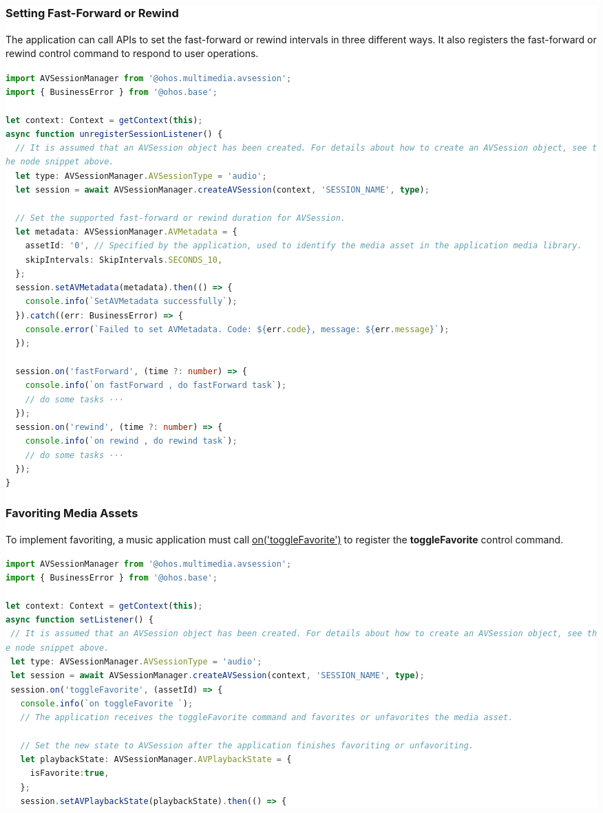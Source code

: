 ### Setting Fast-Forward or Rewind

The application can call APIs to set the fast-forward or rewind intervals in three different ways. It also registers the fast-forward or rewind control command to respond to user operations.

```ts
import AVSessionManager from '@ohos.multimedia.avsession';
import { BusinessError } from '@ohos.base';

let context: Context = getContext(this);
async function unregisterSessionListener() {
  // It is assumed that an AVSession object has been created. For details about how to create an AVSession object, see the node snippet above.
  let type: AVSessionManager.AVSessionType = 'audio';
  let session = await AVSessionManager.createAVSession(context, 'SESSION_NAME', type);

  // Set the supported fast-forward or rewind duration for AVSession.
  let metadata: AVSessionManager.AVMetadata = {
    assetId: '0', // Specified by the application, used to identify the media asset in the application media library.
    skipIntervals: SkipIntervals.SECONDS_10,
  };
  session.setAVMetadata(metadata).then(() => {
    console.info(`SetAVMetadata successfully`);
  }).catch((err: BusinessError) => {
    console.error(`Failed to set AVMetadata. Code: ${err.code}, message: ${err.message}`);
  });

  session.on('fastForward', (time ?: number) => {
    console.info(`on fastForward , do fastForward task`);
    // do some tasks ···
  });
  session.on('rewind', (time ?: number) => {
    console.info(`on rewind , do rewind task`);
    // do some tasks ···
  });
}
```

### Favoriting Media Assets

To implement favoriting, a music application must call [on('toggleFavorite')](../../reference/apis-avsession-kit/js-apis-avsession.md#ontogglefavorite10) to register the **toggleFavorite** control command.

```ts
import AVSessionManager from '@ohos.multimedia.avsession';
import { BusinessError } from '@ohos.base';

let context: Context = getContext(this);
async function setListener() {
 // It is assumed that an AVSession object has been created. For details about how to create an AVSession object, see the node snippet above.
 let type: AVSessionManager.AVSessionType = 'audio';
 let session = await AVSessionManager.createAVSession(context, 'SESSION_NAME', type);
 session.on('toggleFavorite', (assetId) => {
   console.info(`on toggleFavorite `);
   // The application receives the toggleFavorite command and favorites or unfavorites the media asset.

   // Set the new state to AVSession after the application finishes favoriting or unfavoriting.
   let playbackState: AVSessionManager.AVPlaybackState = {
     isFavorite:true,
   };
   session.setAVPlaybackState(playbackState).then(() => {
```